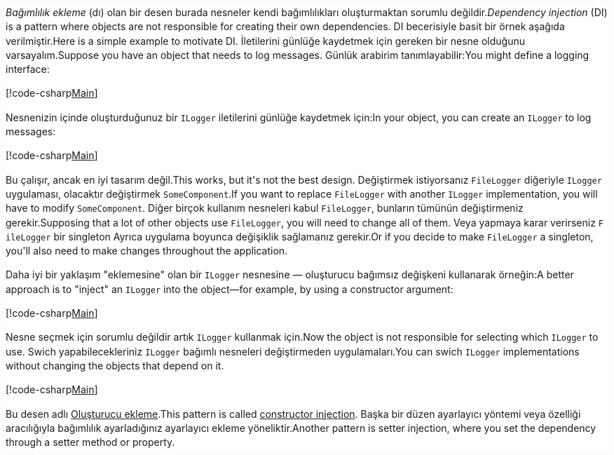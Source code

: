 <span data-ttu-id="bae94-110">*Bağımlılık ekleme* (dı) olan bir desen burada nesneler kendi bağımlılıkları oluşturmaktan sorumlu değildir.</span><span class="sxs-lookup"><span data-stu-id="bae94-110">*Dependency injection* (DI) is a pattern where objects are not responsible for creating their own dependencies.</span></span> <span data-ttu-id="bae94-111">DI becerisiyle basit bir örnek aşağıda verilmiştir.</span><span class="sxs-lookup"><span data-stu-id="bae94-111">Here is a simple example to motivate DI.</span></span> <span data-ttu-id="bae94-112">İletilerini günlüğe kaydetmek için gereken bir nesne olduğunu varsayalım.</span><span class="sxs-lookup"><span data-stu-id="bae94-112">Suppose you have an object that needs to log messages.</span></span> <span data-ttu-id="bae94-113">Günlük arabirim tanımlayabilir:</span><span class="sxs-lookup"><span data-stu-id="bae94-113">You might define a logging interface:</span></span>

[!code-csharp[Main](dependency-injection/samples/sample1.cs)]

<span data-ttu-id="bae94-114">Nesnenizin içinde oluşturduğunuz bir `ILogger` iletilerini günlüğe kaydetmek için:</span><span class="sxs-lookup"><span data-stu-id="bae94-114">In your object, you can create an `ILogger` to log messages:</span></span>

[!code-csharp[Main](dependency-injection/samples/sample2.cs)]

<span data-ttu-id="bae94-115">Bu çalışır, ancak en iyi tasarım değil.</span><span class="sxs-lookup"><span data-stu-id="bae94-115">This works, but it's not the best design.</span></span> <span data-ttu-id="bae94-116">Değiştirmek istiyorsanız `FileLogger` diğeriyle `ILogger` uygulaması, olacaktır değiştirmek `SomeComponent`.</span><span class="sxs-lookup"><span data-stu-id="bae94-116">If you want to replace `FileLogger` with another `ILogger` implementation, you will have to modify `SomeComponent`.</span></span> <span data-ttu-id="bae94-117">Diğer birçok kullanım nesneleri kabul `FileLogger`, bunların tümünün değiştirmeniz gerekir.</span><span class="sxs-lookup"><span data-stu-id="bae94-117">Supposing that a lot of other objects use `FileLogger`, you will need to change all of them.</span></span> <span data-ttu-id="bae94-118">Veya yapmaya karar verirseniz `FileLogger` bir singleton Ayrıca uygulama boyunca değişiklik sağlamanız gerekir.</span><span class="sxs-lookup"><span data-stu-id="bae94-118">Or if you decide to make `FileLogger` a singleton, you'll also need to make changes throughout the application.</span></span>

<span data-ttu-id="bae94-119">Daha iyi bir yaklaşım "eklemesine" olan bir `ILogger` nesnesine — oluşturucu bağımsız değişkeni kullanarak örneğin:</span><span class="sxs-lookup"><span data-stu-id="bae94-119">A better approach is to "inject" an `ILogger` into the object—for example, by using a constructor argument:</span></span>

[!code-csharp[Main](dependency-injection/samples/sample3.cs)]

<span data-ttu-id="bae94-120">Nesne seçmek için sorumlu değildir artık `ILogger` kullanmak için.</span><span class="sxs-lookup"><span data-stu-id="bae94-120">Now the object is not responsible for selecting which `ILogger` to use.</span></span> <span data-ttu-id="bae94-121">Swich yapabilecekleriniz `ILogger` bağımlı nesneleri değiştirmeden uygulamaları.</span><span class="sxs-lookup"><span data-stu-id="bae94-121">You can swich `ILogger` implementations without changing the objects that depend on it.</span></span>

[!code-csharp[Main](dependency-injection/samples/sample4.cs)]

<span data-ttu-id="bae94-122">Bu desen adlı [Oluşturucu ekleme](http://www.martinfowler.com/articles/injection.html#FormsOfDependencyInjection).</span><span class="sxs-lookup"><span data-stu-id="bae94-122">This pattern is called [constructor injection](http://www.martinfowler.com/articles/injection.html#FormsOfDependencyInjection).</span></span> <span data-ttu-id="bae94-123">Başka bir düzen ayarlayıcı yöntemi veya özelliği aracılığıyla bağımlılık ayarladığınız ayarlayıcı ekleme yöneliktir.</span><span class="sxs-lookup"><span data-stu-id="bae94-123">Another pattern is setter injection, where you set the dependency through a setter method or property.</span></span>
